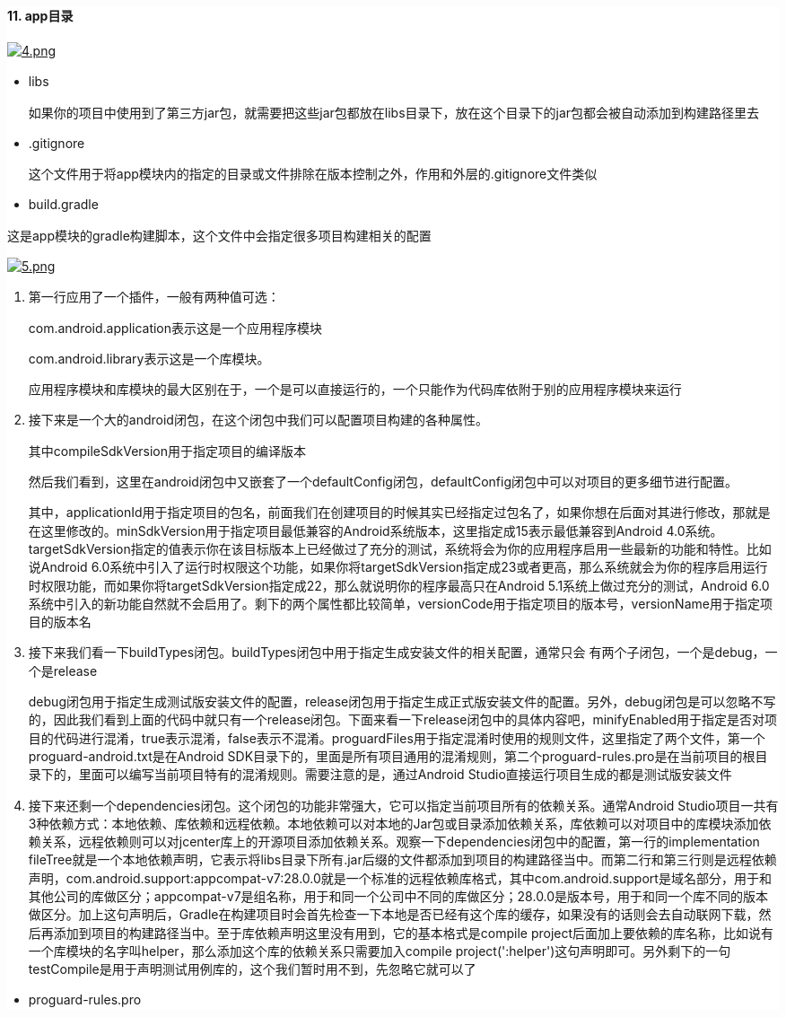 

#### 11. app目录

[![4.png](https://i.loli.net/2019/02/23/5c716c6640b35.png)](https://i.loli.net/2019/02/23/5c716c6640b35.png)

* libs

  如果你的项目中使用到了第三方jar包，就需要把这些jar包都放在libs目录下，放在这个目录下的jar包都会被自动添加到构建路径里去

* .gitignore

  这个文件用于将app模块内的指定的目录或文件排除在版本控制之外，作用和外层的.gitignore文件类似

*  build.gradle

  这是app模块的gradle构建脚本，这个文件中会指定很多项目构建相关的配置

  [![5.png](https://i.loli.net/2019/02/23/5c716c666bc38.png)](https://i.loli.net/2019/02/23/5c716c666bc38.png)

  1. 第一行应用了一个插件，一般有两种值可选：

     com.android.application表示这是一个应用程序模块

     com.android.library表示这是一个库模块。

     应用程序模块和库模块的最大区别在于，一个是可以直接运行的，一个只能作为代码库依附于别的应用程序模块来运行

  2. 接下来是一个大的android闭包，在这个闭包中我们可以配置项目构建的各种属性。

     其中compileSdkVersion用于指定项目的编译版本

     然后我们看到，这里在android闭包中又嵌套了一个defaultConfig闭包，defaultConfig闭包中可以对项目的更多细节进行配置。

     其中，applicationId用于指定项目的包名，前面我们在创建项目的时候其实已经指定过包名了，如果你想在后面对其进行修改，那就是在这里修改的。minSdkVersion用于指定项目最低兼容的Android系统版本，这里指定成15表示最低兼容到Android 4.0系统。targetSdkVersion指定的值表示你在该目标版本上已经做过了充分的测试，系统将会为你的应用程序启用一些最新的功能和特性。比如说Android 6.0系统中引入了运行时权限这个功能，如果你将targetSdkVersion指定成23或者更高，那么系统就会为你的程序启用运行时权限功能，而如果你将targetSdkVersion指定成22，那么就说明你的程序最高只在Android 5.1系统上做过充分的测试，Android 6.0系统中引入的新功能自然就不会启用了。剩下的两个属性都比较简单，versionCode用于指定项目的版本号，versionName用于指定项目的版本名

   

  3. 接下来我们看一下buildTypes闭包。buildTypes闭包中用于指定生成安装文件的相关配置，通常只会	有两个子闭包，一个是debug，一个是release	

     debug闭包用于指定生成测试版安装文件的配置，release闭包用于指定生成正式版安装文件的配置。另外，debug闭包是可以忽略不写的，因此我们看到上面的代码中就只有一个release闭包。下面来看一下release闭包中的具体内容吧，minifyEnabled用于指定是否对项目的代码进行混淆，true表示混淆，false表示不混淆。proguardFiles用于指定混淆时使用的规则文件，这里指定了两个文件，第一个proguard-android.txt是在Android SDK目录下的，里面是所有项目通用的混淆规则，第二个proguard-rules.pro是在当前项目的根目录下的，里面可以编写当前项目特有的混淆规则。需要注意的是，通过Android Studio直接运行项目生成的都是测试版安装文件

   

  4. 接下来还剩一个dependencies闭包。这个闭包的功能非常强大，它可以指定当前项目所有的依赖关系。通常Android Studio项目一共有3种依赖方式：本地依赖、库依赖和远程依赖。本地依赖可以对本地的Jar包或目录添加依赖关系，库依赖可以对项目中的库模块添加依赖关系，远程依赖则可以对jcenter库上的开源项目添加依赖关系。观察一下dependencies闭包中的配置，第一行的implementation fileTree就是一个本地依赖声明，它表示将libs目录下所有.jar后缀的文件都添加到项目的构建路径当中。而第二行和第三行则是远程依赖声明，com.android.support:appcompat-v7:28.0.0就是一个标准的远程依赖库格式，其中com.android.support是域名部分，用于和其他公司的库做区分；appcompat-v7是组名称，用于和同一个公司中不同的库做区分；28.0.0是版本号，用于和同一个库不同的版本做区分。加上这句声明后，Gradle在构建项目时会首先检查一下本地是否已经有这个库的缓存，如果没有的话则会去自动联网下载，然后再添加到项目的构建路径当中。至于库依赖声明这里没有用到，它的基本格式是compile project后面加上要依赖的库名称，比如说有一个库模块的名字叫helper，那么添加这个库的依赖关系只需要加入compile project(':helper')这句声明即可。另外剩下的一句testCompile是用于声明测试用例库的，这个我们暂时用不到，先忽略它就可以了

* proguard-rules.pro
